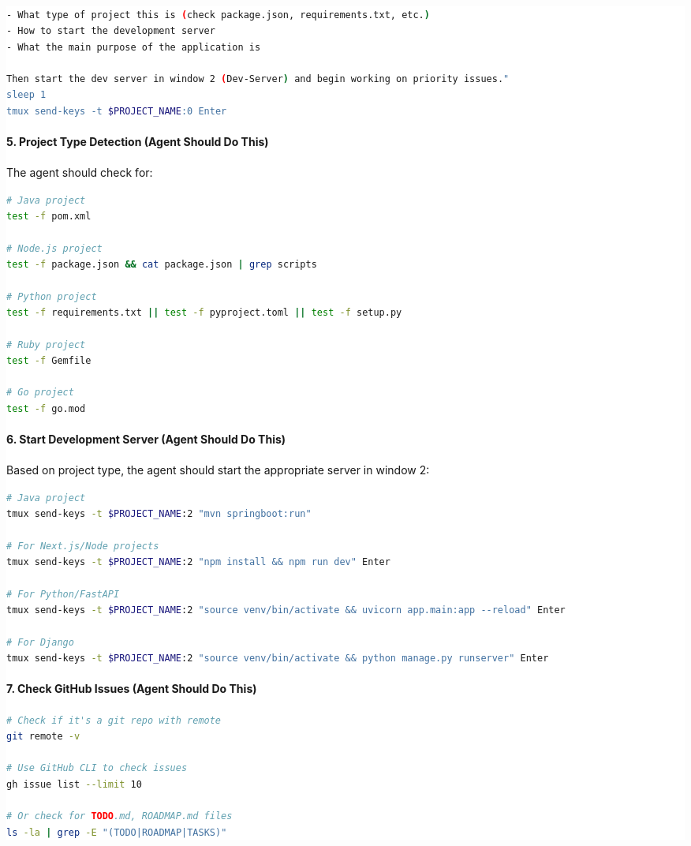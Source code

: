 ```bash
- What type of project this is (check package.json, requirements.txt, etc.)
- How to start the development server
- What the main purpose of the application is

Then start the dev server in window 2 (Dev-Server) and begin working on priority issues."
sleep 1
tmux send-keys -t $PROJECT_NAME:0 Enter
```

#### 5. Project Type Detection (Agent Should Do This)
The agent should check for:
```bash
# Java project
test -f pom.xml

# Node.js project
test -f package.json && cat package.json | grep scripts

# Python project  
test -f requirements.txt || test -f pyproject.toml || test -f setup.py

# Ruby project
test -f Gemfile

# Go project
test -f go.mod
```

#### 6. Start Development Server (Agent Should Do This)
Based on project type, the agent should start the appropriate server in window 2:
```bash
# Java project
tmux send-keys -t $PROJECT_NAME:2 "mvn springboot:run"

# For Next.js/Node projects
tmux send-keys -t $PROJECT_NAME:2 "npm install && npm run dev" Enter

# For Python/FastAPI
tmux send-keys -t $PROJECT_NAME:2 "source venv/bin/activate && uvicorn app.main:app --reload" Enter

# For Django
tmux send-keys -t $PROJECT_NAME:2 "source venv/bin/activate && python manage.py runserver" Enter
```

#### 7. Check GitHub Issues (Agent Should Do This)
```bash
# Check if it's a git repo with remote
git remote -v

# Use GitHub CLI to check issues
gh issue list --limit 10

# Or check for TODO.md, ROADMAP.md files
ls -la | grep -E "(TODO|ROADMAP|TASKS)"
```
